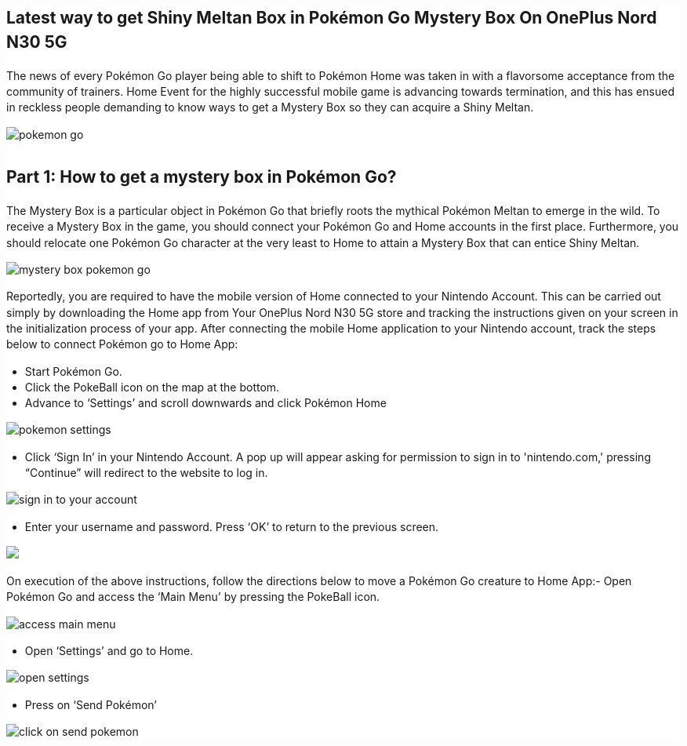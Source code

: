 ## Latest way to get Shiny Meltan Box in Pokémon Go Mystery Box On OnePlus Nord N30 5G

The news of every Pokémon Go player being able to shift to Pokémon Home was taken in with a flavorsome acceptance from the community of trainers. Home Event for the highly successful mobile game is advancing towards termination, and this has ensued in reckless people demanding to know ways to get a Mystery Box so they can acquire a Shiny Meltan.

![pokemon go](https://drfone.wondershare.com/2020/pokemon-go.jpg)

## Part 1: How to get a mystery box in Pokémon Go?

The Mystery Box is a particular object in Pokémon Go that briefly roots the mythical Pokémon Meltan to emerge in the wild. To receive a Mystery Box in the game, you should connect your Pokémon Go and Home accounts in the first place. Furthermore, you should relocate one Pokémon Go character at the very least to Home to attain a Mystery Box that can entice Shiny Meltan.

![mystery box pokemon go](https://drfone.wondershare.com/2020/mystery-box-pokemon-go.jpg)

Reportedly, you are required to have the mobile version of Home connected to your Nintendo Account. This can be carried out simply by downloading the Home app from Your OnePlus Nord N30 5G store and tracking the instructions given on your screen in the initialization process of your app. After connecting the mobile Home application to your Nintendo account, track the steps below to connect Pokémon go to Home App:

- Start Pokémon Go.
- Click the PokeBall icon on the map at the bottom.
- Advance to ‘Settings’ and scroll downwards and click Pokémon Home

![pokemon settings](https://drfone.wondershare.com/2020/pokemon-settings.jpg)

- Click ‘Sign In’ in your Nintendo Account. A pop up will appear asking for permission to sign in to 'nintendo.com,' pressing “Continue” will redirect to the website to log in.

![sign in to your account](https://drfone.wondershare.com/2020/sign-in-to-your-account.jpg)

- Enter your username and password. Press ‘OK’ to return to the previous screen.

![](https://drfone.wondershare.com/2020/enter-your-password.jpg)

On execution of the above instructions, follow the directions below to move a Pokémon Go creature to Home App:-   Open Pokémon Go and access the ‘Main Menu’ by pressing the PokeBall icon.

![access main menu](https://drfone.wondershare.com/2020/access-main-menu.jpg)

- Open ‘Settings’ and go to Home.

![open settings](https://drfone.wondershare.com/2020/open-settings.jpg)

- Press on ‘Send Pokémon’

![click on send pokemon](https://drfone.wondershare.com/2020/click-on-send-pokemon.jpg)
